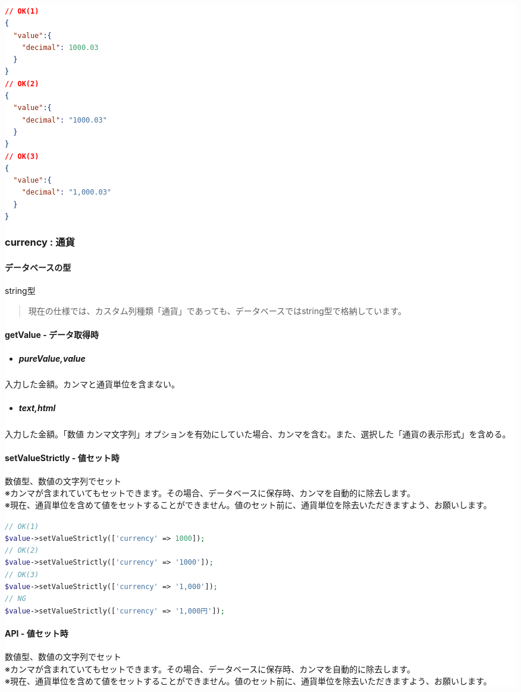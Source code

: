 ``` json
// OK(1)
{
  "value":{
    "decimal": 1000.03
  }
}
// OK(2)
{
  "value":{
    "decimal": "1000.03"
  }
}
// OK(3)
{
  "value":{
    "decimal": "1,000.03"
  }
}
```

### currency : 通貨

#### データベースの型
<span class="red">string型</span>  

> 現在の仕様では、カスタム列種類「通貨」であっても、データベースではstring型で格納しています。

#### getValue - データ取得時

- ##### pureValue,value
入力した金額。カンマと通貨単位を含まない。

- ##### text,html
入力した金額。「数値 カンマ文字列」オプションを有効にしていた場合、カンマを含む。また、選択した「通貨の表示形式」を含める。

#### setValueStrictly - 値セット時
数値型、数値の文字列でセット  
※カンマが含まれていてもセットできます。その場合、データベースに保存時、カンマを自動的に除去します。  
※現在、通貨単位を含めて値をセットすることができません。値のセット前に、通貨単位を除去いただきますよう、お願いします。

``` php
// OK(1)
$value->setValueStrictly(['currency' => 1000]);
// OK(2)
$value->setValueStrictly(['currency' => '1000']);
// OK(3)
$value->setValueStrictly(['currency' => '1,000']);
// NG
$value->setValueStrictly(['currency' => '1,000円']);
```

#### API - 値セット時
数値型、数値の文字列でセット  
※カンマが含まれていてもセットできます。その場合、データベースに保存時、カンマを自動的に除去します。  
※現在、通貨単位を含めて値をセットすることができません。値のセット前に、通貨単位を除去いただきますよう、お願いします。
